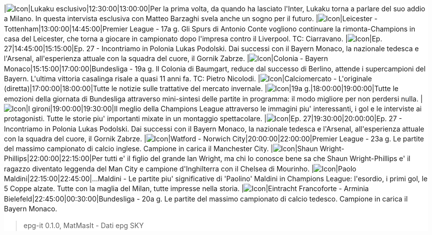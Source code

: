 |![Icon](https://guidatv.sky.it/uuid/1838c8f0-4ec3-49bd-857c-817534cdb809/cover?md5ChecksumParam=0ed8af10e5d8620286af8d8d2a22c89b)|Lukaku esclusivo|12:30:00|13:00:00|Per la prima volta, da quando ha lasciato l&#039;Inter, Lukaku torna a parlare del suo addio a Milano. In questa intervista esclusiva con Matteo Barzaghi svela anche un sogno per il futuro.
|![Icon](https://guidatv.sky.it/uuid/343f830a-bbcb-43d0-929b-3a9fb3eebe7c/cover?md5ChecksumParam=91acb22d19b20f25b08a4087f07d0e32)|Leicester - Tottenham|13:00:00|14:45:00|Premier League - 17a g. Gli Spurs di Antonio Conte vogliono continuare la rimonta-Champions in casa del Leicester, che torna a giocare in campionato dopo l&#039;impresa contro il Liverpool. TC: Ciarravano.
|![Icon](https://guidatv.sky.it/uuid/6bcb77da-a383-4a08-9148-e6cac45f6bbe/cover?md5ChecksumParam=209565d5d71c37bf4db8490b6837c88e)|Ep. 27|14:45:00|15:15:00|Ep. 27 - Incontriamo in Polonia Lukas Podolski. Dai successi con il Bayern Monaco, la nazionale tedesca e l&#039;Arsenal, all&#039;esperienza attuale con la squadra del cuore, il Gornik Zabrze.
|![Icon](https://guidatv.sky.it/uuid/b916cb64-8aaf-423f-91d7-703d5217a52d/cover?md5ChecksumParam=cd7a76ba6f58e28f1101fdbc67b169f6)|Colonia - Bayern Monaco|15:15:00|17:00:00|Bundesliga - 19a g. Il Colonia di Baumgart, reduce dal successo di Berlino, attende i supercampioni del Bayern. L&#039;ultima vittoria casalinga risale a quasi 11 anni fa. TC: Pietro Nicolodi.
|![Icon](https://guidatv.sky.it/uuid/f881a991-ae88-43e1-ab3f-c37f5a30f17f/cover?md5ChecksumParam=64db4d90849df21e3c27f9f0f99ae2fd)|Calciomercato - L&#039;originale (diretta)|17:00:00|18:00:00|Tutte le notizie sulle trattative del mercato invernale.
|![Icon](https://guidatv.sky.it/uuid/e75f25ac-7d5b-46df-bb6f-188009bcbab6/cover?md5ChecksumParam=48f607f4b5c3149f9aaf63400b90894d)|19a g.|18:00:00|19:00:00|Tutte le emozioni della giornata di Bundesliga attraverso mini-sintesi delle partite in programma: il modo migliore per non perdersi nulla.
|![Icon](https://guidatv.sky.it/uuid/296be93f-51e6-4d25-bf79-448ea9408c2e/cover?md5ChecksumParam=a848c5d04b3c7047cdf4816ab9f4fa17)|I gironi|19:00:00|19:30:00|Il meglio della Champions League attraverso le immagini piu&#039; interessanti, i gol e le interviste ai protagonisti. Tutte le storie piu&#039; importanti mixate in un montaggio spettacolare.
|![Icon](https://guidatv.sky.it/uuid/6bcb77da-a383-4a08-9148-e6cac45f6bbe/cover?md5ChecksumParam=209565d5d71c37bf4db8490b6837c88e)|Ep. 27|19:30:00|20:00:00|Ep. 27 - Incontriamo in Polonia Lukas Podolski. Dai successi con il Bayern Monaco, la nazionale tedesca e l&#039;Arsenal, all&#039;esperienza attuale con la squadra del cuore, il Gornik Zabrze.
|![Icon](https://guidatv.sky.it/uuid/bd1c244a-3f7f-4f63-8d4f-83ad132fb488/cover?md5ChecksumParam=7f87a486318fd9e443807abd6ffc845a)|Watford - Norwich City|20:00:00|22:00:00|Premier League - 23a g. Le partite del massimo campionato di calcio inglese. Campione in carica il Manchester City.
|![Icon](https://guidatv.sky.it/uuid/9e1cb6ef-831e-488b-a88a-56ad0630174e/cover?md5ChecksumParam=543773e1ab4fa90c31a3e9342ebf93d6)|Shaun Wright-Phillips|22:00:00|22:15:00|Per tutti e&#039; il figlio del grande Ian Wright, ma chi lo conosce bene sa che Shaun Wright-Phillips e&#039; il ragazzo diventato leggenda del Man City e campione d&#039;Inghilterra con il Chelsea di Mourinho.
|![Icon](https://guidatv.sky.it/uuid/3bc77116-7a6f-4549-b4dd-8888aef6dc44/cover?md5ChecksumParam=32b1bc22d00d0a41f08319ff19ddf2cc)|Paolo Maldini|22:15:00|22:45:00|...Maldini - Le partite piu&#039; significative di &#039;Paolino&#039; Maldini in Champions League: l&#039;esordio, i primi gol, le 5 Coppe alzate. Tutte con la maglia del Milan, tutte impresse nella storia.
|![Icon](https://guidatv.sky.it/uuid/7271d3d2-4aeb-4960-920a-b96aff9a772a/cover?md5ChecksumParam=579914a454303b90bb2ad6adda3f2673)|Eintracht Francoforte - Arminia Bielefeld|22:45:00|00:30:00|Bundesliga - 20a g. Le partite del massimo campionato di calcio tedesco. Campione in carica il Bayern Monaco.



 > epg-it 0.1.0, MatMasIt - Dati epg SKY